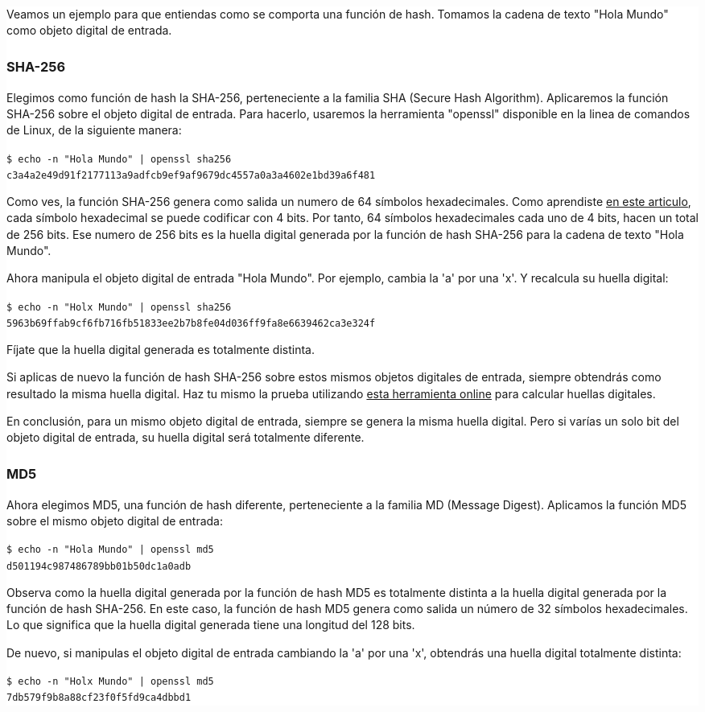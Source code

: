 Veamos un ejemplo para que entiendas como se comporta una función de hash. Tomamos la cadena de texto "Hola Mundo" como objeto digital de entrada.

### SHA-256

Elegimos como función de hash la SHA-256, perteneciente a la familia SHA (Secure Hash Algorithm). Aplicaremos la función SHA-256 sobre el objeto digital de entrada. Para hacerlo, usaremos la herramienta "openssl" disponible en la linea de comandos de Linux, de la siguiente manera:

```
$ echo -n "Hola Mundo" | openssl sha256
c3a4a2e49d91f2177113a9adfcb9ef9af9679dc4557a0a3a4602e1bd39a6f481
```

Como ves, la función SHA-256 genera como salida un numero de 64 símbolos hexadecimales. Como aprendiste [en este articulo](/post/2024/sistemas-de-codificacion), cada símbolo hexadecimal se puede codificar con 4 bits. Por tanto, 64 símbolos hexadecimales cada uno de 4 bits, hacen un total de 256 bits. Ese numero de 256 bits es la huella digital generada por la función de hash SHA-256 para la cadena de texto "Hola Mundo".

Ahora manipula el objeto digital de entrada "Hola Mundo". Por ejemplo, cambia la 'a' por una 'x'. Y recalcula su huella digital:

```
$ echo -n "Holx Mundo" | openssl sha256
5963b69ffab9cf6fb716fb51833ee2b7b8fe04d036ff9fa8e6639462ca3e324f
```

Fíjate que la huella digital generada es totalmente distinta.

Si aplicas de nuevo la función de hash SHA-256 sobre estos mismos objetos digitales de entrada, siempre obtendrás como resultado la misma huella digital. Haz tu mismo la prueba utilizando [esta herramienta online](https://www.tools4noobs.com/online_tools/hash/) para calcular huellas digitales.

En conclusión, para un mismo objeto digital de entrada, siempre se genera la misma huella digital. Pero si varías un solo bit del objeto digital de entrada, su huella digital será totalmente diferente.

### MD5

Ahora elegimos MD5, una función de hash diferente, perteneciente a la familia MD (Message Digest). Aplicamos la función MD5 sobre el mismo objeto digital de entrada:

```
$ echo -n "Hola Mundo" | openssl md5
d501194c987486789bb01b50dc1a0adb
```

Observa como la huella digital generada por la función de hash MD5 es totalmente distinta a la huella digital generada por la función de hash SHA-256. En este caso, la función de hash MD5 genera como salida un número de 32 símbolos hexadecimales. Lo que significa que la huella digital generada tiene una longitud del 128 bits.

De nuevo, si manipulas el objeto digital de entrada cambiando la 'a' por una 'x', obtendrás una huella digital totalmente distinta:

```
$ echo -n "Holx Mundo" | openssl md5
7db579f9b8a88cf23f0f5fd9ca4dbbd1
```
